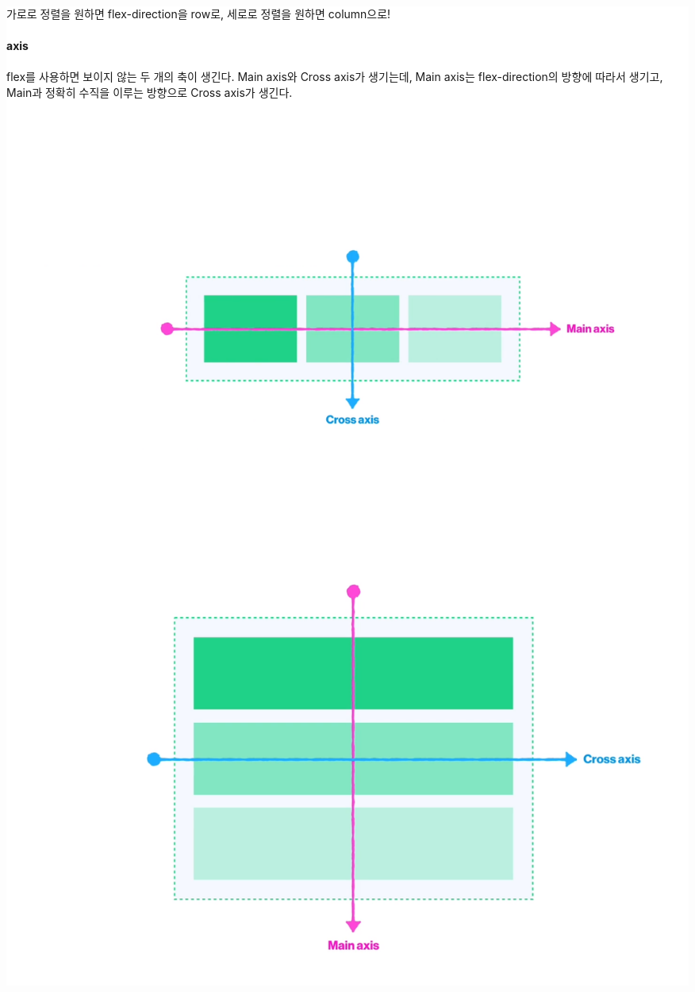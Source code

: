 가로로 정렬을 원하면 flex-direction을 row로, 세로로 정렬을 원하면 column으로! 

#### axis

flex를 사용하면 보이지 않는 두 개의 축이 생긴다. Main axis와 Cross axis가 생기는데, Main axis는 flex-direction의 방향에 따라서 생기고, Main과 정확히 수직을 이루는 방향으로 Cross axis가 생긴다. 

![flex-direction: row;](../.gitbook/assets/422.png)

![flex-direction: column;](../.gitbook/assets/423.png)
